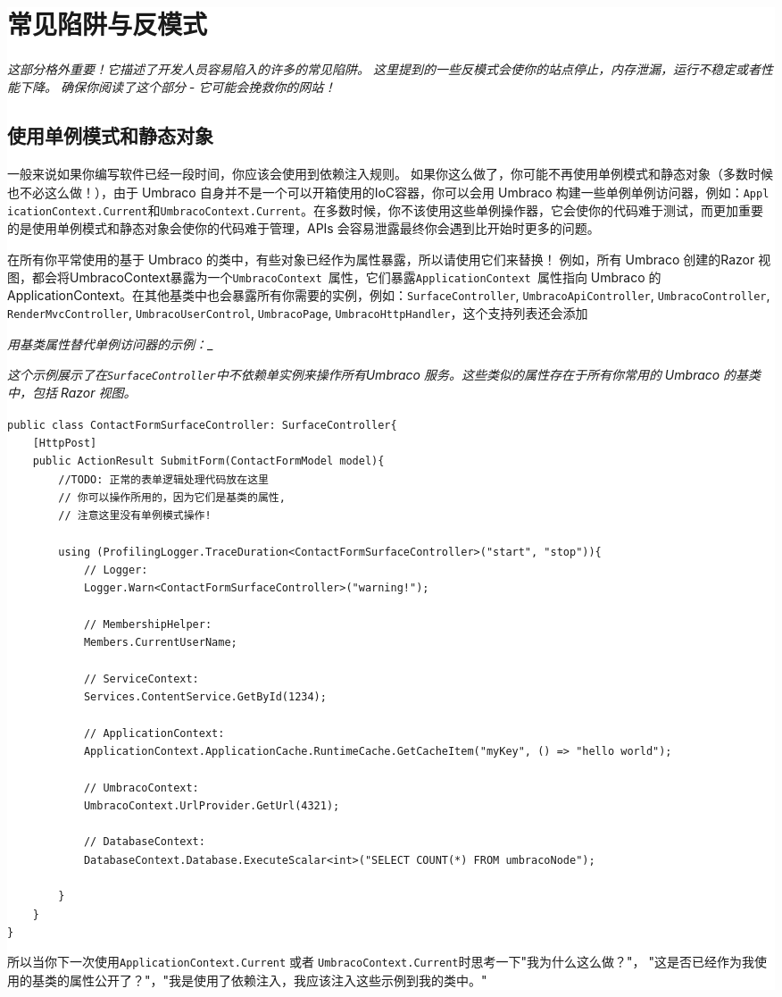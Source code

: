 # 常见陷阱与反模式 #

_这部分格外重要！它描述了开发人员容易陷入的许多的常见陷阱。
这里提到的一些反模式会使你的站点停止，内存泄漏，运行不稳定或者性能下降。
确保你阅读了这个部分 - 它可能会挽救你的网站！_

## 使用单例模式和静态对象 ##
一般来说如果你编写软件已经一段时间，你应该会使用到依赖注入规则。
如果你这么做了，你可能不再使用单例模式和静态对象（多数时候也不必这么做！），由于 Umbraco 自身并不是一个可以开箱使用的IoC容器，你可以会用 Umbraco 构建一些单例单例访问器，例如：`ApplicationContext.Current`和`UmbracoContext.Current`。在多数时候，你不该使用这些单例操作器，它会使你的代码难于测试，而更加重要的是使用单例模式和静态对象会使你的代码难于管理，APIs 会容易泄露最终你会遇到比开始时更多的问题。

在所有你平常使用的基于 Umbraco 的类中，有些对象已经作为属性暴露，所以请使用它们来替换！
例如，所有 Umbraco 创建的Razor 视图，都会将UmbracoContext暴露为一个`UmbracoContext `属性，它们暴露`ApplicationContext `属性指向 Umbraco 的ApplicationContext。在其他基类中也会暴露所有你需要的实例，例如：`SurfaceController`,
`UmbracoApiController`, `UmbracoController`, `RenderMvcController`, `UmbracoUserControl`, `UmbracoPage`, `UmbracoHttpHandler`，这个支持列表还会添加

_用基类属性替代单例访问器的示例：__

_这个示例展示了在`SurfaceController`中不依赖单实例来操作所有Umbraco 服务。这些类似的属性存在于所有你常用的 Umbraco 的基类中，包括 Razor 视图。_

	public class ContactFormSurfaceController: SurfaceController{
		[HttpPost]
		public ActionResult SubmitForm(ContactFormModel model){
			//TODO: 正常的表单逻辑处理代码放在这里
			// 你可以操作所用的，因为它们是基类的属性,
			// 注意这里没有单例模式操作!
			
			using (ProfilingLogger.TraceDuration<ContactFormSurfaceController>("start", "stop")){
				// Logger:
				Logger.Warn<ContactFormSurfaceController>("warning!");
				
				// MembershipHelper:
				Members.CurrentUserName;
				
				// ServiceContext:
				Services.ContentService.GetById(1234);
				
				// ApplicationContext:
				ApplicationContext.ApplicationCache.RuntimeCache.GetCacheItem("myKey", () => "hello world");
				
				// UmbracoContext:
				UmbracoContext.UrlProvider.GetUrl(4321);
				
				// DatabaseContext:
				DatabaseContext.Database.ExecuteScalar<int>("SELECT COUNT(*) FROM umbracoNode");
				
			}
		}
	}
	
所以当你下一次使用`ApplicationContext.Current` 或者 `UmbracoContext.Current`时思考一下"我为什么这么做？"，
"这是否已经作为我使用的基类的属性公开了？"，"我是使用了依赖注入，我应该注入这些示例到我的类中。"
